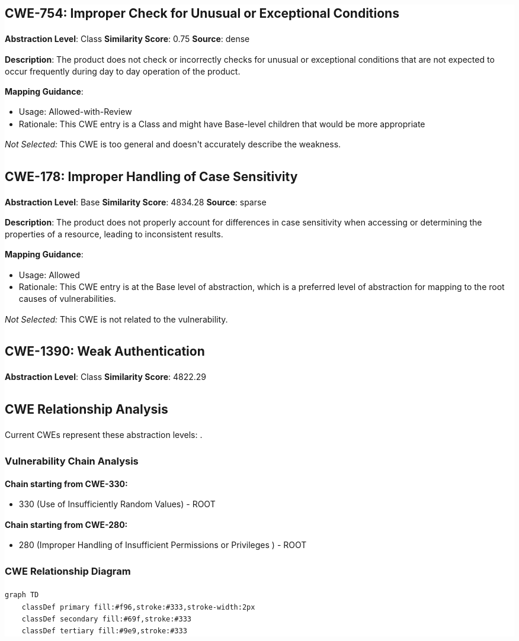 ## CWE-754: Improper Check for Unusual or Exceptional Conditions
**Abstraction Level**: Class
**Similarity Score**: 0.75
**Source**: dense

**Description**:
The product does not check or incorrectly checks for unusual or exceptional conditions that are not expected to occur frequently during day to day operation of the product.

**Mapping Guidance**:
- Usage: Allowed-with-Review
- Rationale: This CWE entry is a Class and might have Base-level children that would be more appropriate

*Not Selected:* This CWE is too general and doesn't accurately describe the weakness.

## CWE-178: Improper Handling of Case Sensitivity
**Abstraction Level**: Base
**Similarity Score**: 4834.28
**Source**: sparse

**Description**:
The product does not properly account for differences in case sensitivity when accessing or determining the properties of a resource, leading to inconsistent results.

**Mapping Guidance**:
- Usage: Allowed
- Rationale: This CWE entry is at the Base level of abstraction, which is a preferred level of abstraction for mapping to the root causes of vulnerabilities.

*Not Selected:* This CWE is not related to the vulnerability.

## CWE-1390: Weak Authentication
**Abstraction Level**: Class
**Similarity Score**: 4822.29


## CWE Relationship Analysis

Current CWEs represent these abstraction levels: .


### Vulnerability Chain Analysis

**Chain starting from CWE-330:**
- 330 (Use of Insufficiently Random Values) - ROOT


**Chain starting from CWE-280:**
- 280 (Improper Handling of Insufficient Permissions or Privileges ) - ROOT



### CWE Relationship Diagram

```mermaid
graph TD
    classDef primary fill:#f96,stroke:#333,stroke-width:2px
    classDef secondary fill:#69f,stroke:#333
    classDef tertiary fill:#9e9,stroke:#333
```